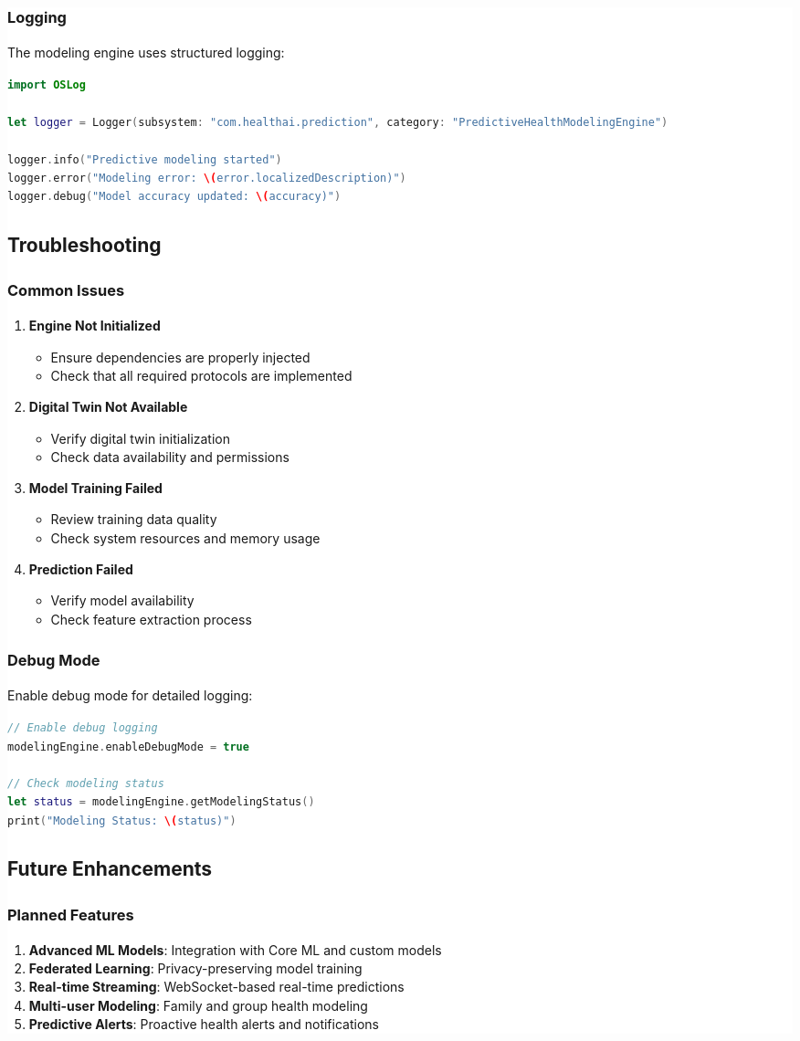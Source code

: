 ### Logging

The modeling engine uses structured logging:

```swift
import OSLog

let logger = Logger(subsystem: "com.healthai.prediction", category: "PredictiveHealthModelingEngine")

logger.info("Predictive modeling started")
logger.error("Modeling error: \(error.localizedDescription)")
logger.debug("Model accuracy updated: \(accuracy)")
```

## Troubleshooting

### Common Issues

1. **Engine Not Initialized**
   - Ensure dependencies are properly injected
   - Check that all required protocols are implemented

2. **Digital Twin Not Available**
   - Verify digital twin initialization
   - Check data availability and permissions

3. **Model Training Failed**
   - Review training data quality
   - Check system resources and memory usage

4. **Prediction Failed**
   - Verify model availability
   - Check feature extraction process

### Debug Mode

Enable debug mode for detailed logging:

```swift
// Enable debug logging
modelingEngine.enableDebugMode = true

// Check modeling status
let status = modelingEngine.getModelingStatus()
print("Modeling Status: \(status)")
```

## Future Enhancements

### Planned Features

1. **Advanced ML Models**: Integration with Core ML and custom models
2. **Federated Learning**: Privacy-preserving model training
3. **Real-time Streaming**: WebSocket-based real-time predictions
4. **Multi-user Modeling**: Family and group health modeling
5. **Predictive Alerts**: Proactive health alerts and notifications
